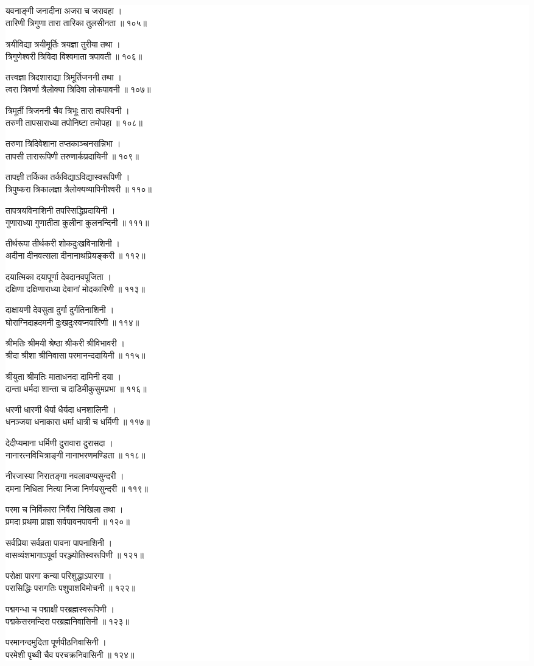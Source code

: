 यवनाङ्गी जनादीना अजरा च जरावहा ।  
तारिणी त्रिगुणा तारा तारिका तुलसीनता ॥ १०५॥  
  
त्रयीविद्या त्रयीमूर्तिः त्रयज्ञा तुरीया तथा ।  
त्रिगुणेश्वरी त्रिविदा विश्वमाता त्रपावती ॥ १०६॥  
  
तत्त्वज्ञा त्रिदशाराद्या त्रिमूर्तिजननी तथा ।  
त्वरा त्रिवर्णा त्रैलोक्या त्रिदिवा लोकपावनी ॥ १०७॥  
  
त्रिमूर्ती त्रिजननी चैव त्रिभूः तारा तपस्विनी ।  
तरुणी तापसाराध्या तपोनिष्टा तमोपहा ॥ १०८॥  
  
तरुणा त्रिदिवेशाना तप्तकाञ्चनसन्निभा ।  
तापसी तारारूपिणी तरुणार्कप्रदायिनी ॥ १०९॥  
  
तापज्ञी तर्किका तर्कविद्याऽविद्यास्वरूपिणी ।  
त्रिपुष्करा त्रिकालज्ञा त्रैलोक्यव्यापिनीश्वरी ॥ ११०॥  
  
तापत्रयविनाशिनी तपस्सिद्धिप्रदायिनी ।  
गुणाराध्या गुणातीता कुलीना कुलनन्दिनी ॥ १११॥  
  
तीर्थरूपा तीर्थकरी शोकदुःखविनाशिनी ।  
अदीना दीनवत्सला दीनानाथप्रियङ्करी ॥ ११२॥  
  
दयात्मिका दयापूर्णा देवदानवपूजिता ।  
दक्षिणा दक्षिणाराध्या देवानां मोदकारिणी ॥ ११३॥  
  
दाक्षायणी देवसुता दुर्गा दुर्गतिनाशिनी ।  
घोराग्निदाहदमनी दुःखदुःस्वप्नवारिणी ॥ ११४॥  
  
श्रीमतिः श्रीमयी श्रेष्ठा श्रीकरी श्रीविभावरी ।  
श्रीदा श्रीशा श्रीनिवासा परमानन्ददायिनी ॥ ११५॥  
  
श्रीयुता श्रीमतिः माताधनदा दामिनी दया ।  
दान्ता धर्मदा शान्ता च दाडिमीकुसुमप्रभा ॥ ११६॥  
  
धरणी धारणी धैर्या धैर्यदा धनशालिनी ।  
धनञ्जया धनाकारा धर्मा धात्री च धर्मिणी ॥ ११७॥  
  
देदीप्यमाना धर्मिणी दुरावारा दुरासदा ।  
नानारत्नविचित्राङ्गी नानाभरणमण्डिता ॥ ११८॥  
  
नीरजास्या निरातङ्गा नवलावण्यसुन्दरी ।  
दमना निधिता नित्या निजा निर्णयसुन्दरी ॥ ११९॥  
  
परमा च निर्विकारा निर्वैरा निखिला तथा ।  
प्रमदा प्रथमा प्राज्ञा सर्वपावनपावनी ॥ १२०॥  
  
सर्वप्रिया सर्वव्रता पावना पापनाशिनी ।  
वासव्यंशभागाऽपूर्वा परञ्ज्योतिस्वरूपिणी ॥ १२१॥  
  
परोक्षा पारगा कन्या परिशुद्धाऽपारगा ।  
परासिद्धिः परागतिः पशुपाशविमोचनी ॥ १२२॥  
  
पद्मगन्धा च पद्माक्षी परब्रह्मस्वरूपिणी ।  
पद्मकेसरमन्दिरा परब्रह्मनिवासिनी ॥ १२३॥  
  
परमानन्दमुदिता पूर्णपीठनिवासिनी ।  
परमेशी पृथ्वी चैव परचक्रनिवासिनी ॥ १२४॥  
  